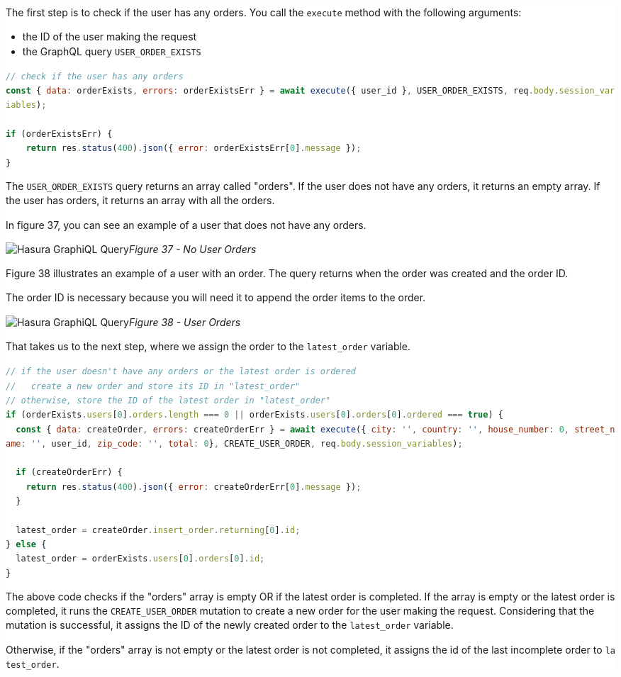 The first step is to check if the user has any orders. You call the `execute` method with the following arguments:
* the ID of the user making the request
* the GraphQL query `USER_ORDER_EXISTS`

```javascript
// check if the user has any orders
const { data: orderExists, errors: orderExistsErr } = await execute({ user_id }, USER_ORDER_EXISTS, req.body.session_variables);

if (orderExistsErr) {
    return res.status(400).json({ error: orderExistsErr[0].message });
}
```

The `USER_ORDER_EXISTS` query returns an array called "orders". If the user does not have any orders, it returns an empty array. If the user has orders, it returns an array with all the orders.

In figure 37, you can see an example of a user that does not have any orders.

![Hasura GraphiQL Query](https://cdn.hashnode.com/res/hashnode/image/upload/v1638352121843/DWZMR2vJA.png)*Figure 37 - No User Orders*

Figure 38 illustrates an example of a user with an order. The query returns when the order was created and the order ID.

The order ID is necessary because you will need it to append the order items to the order.

![Hasura GraphiQL Query](https://cdn.hashnode.com/res/hashnode/image/upload/v1638352262744/jS-I88zmJU.png)*Figure 38 - User Orders*

That takes us to the next step, where we assign the order to the `latest_order` variable.

```javascript
// if the user doesn't have any orders or the latest order is ordered 
//   create a new order and store its ID in "latest_order"
// otherwise, store the ID of the latest order in "latest_order"
if (orderExists.users[0].orders.length === 0 || orderExists.users[0].orders[0].ordered === true) {
  const { data: createOrder, errors: createOrderErr } = await execute({ city: '', country: '', house_number: 0, street_name: '', user_id, zip_code: '', total: 0}, CREATE_USER_ORDER, req.body.session_variables);
  
  if (createOrderErr) {
    return res.status(400).json({ error: createOrderErr[0].message });
  }

  latest_order = createOrder.insert_order.returning[0].id;
} else {
  latest_order = orderExists.users[0].orders[0].id;
}
```

The above code checks if the "orders" array is empty OR if the latest order is completed. If the array is empty or the latest order is completed, it runs the `CREATE_USER_ORDER` mutation to create a new order for the user making the request. Considering that the mutation is successful, it assigns the ID of the newly created order to the `latest_order` variable.

Otherwise, if the "orders" array is not empty or the latest order is not completed, it assigns the id of the last incomplete order to `latest_order`.
